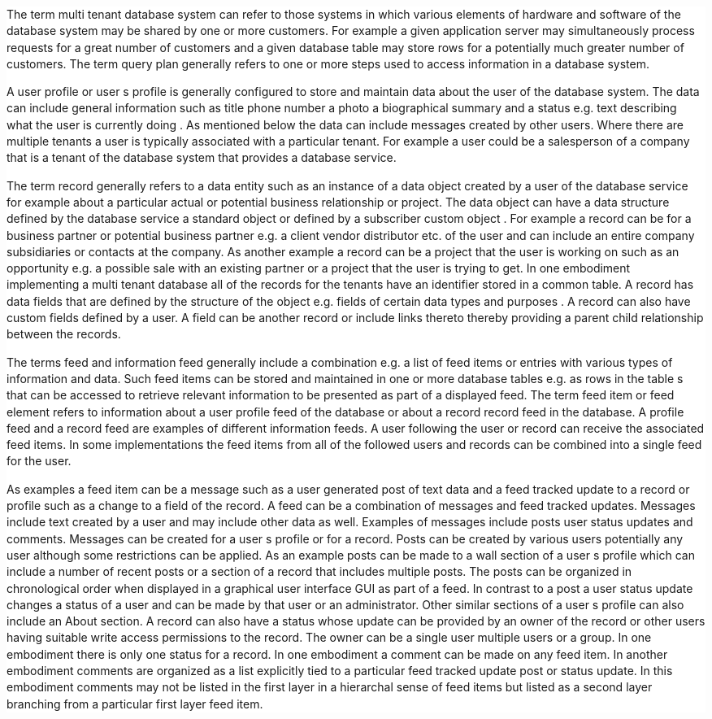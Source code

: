 The term multi tenant database system can refer to those systems in which various elements of hardware and software of the database system may be shared by one or more customers. For example a given application server may simultaneously process requests for a great number of customers and a given database table may store rows for a potentially much greater number of customers. The term query plan generally refers to one or more steps used to access information in a database system.

A user profile or user s profile is generally configured to store and maintain data about the user of the database system. The data can include general information such as title phone number a photo a biographical summary and a status e.g. text describing what the user is currently doing . As mentioned below the data can include messages created by other users. Where there are multiple tenants a user is typically associated with a particular tenant. For example a user could be a salesperson of a company that is a tenant of the database system that provides a database service.

The term record generally refers to a data entity such as an instance of a data object created by a user of the database service for example about a particular actual or potential business relationship or project. The data object can have a data structure defined by the database service a standard object or defined by a subscriber custom object . For example a record can be for a business partner or potential business partner e.g. a client vendor distributor etc. of the user and can include an entire company subsidiaries or contacts at the company. As another example a record can be a project that the user is working on such as an opportunity e.g. a possible sale with an existing partner or a project that the user is trying to get. In one embodiment implementing a multi tenant database all of the records for the tenants have an identifier stored in a common table. A record has data fields that are defined by the structure of the object e.g. fields of certain data types and purposes . A record can also have custom fields defined by a user. A field can be another record or include links thereto thereby providing a parent child relationship between the records.

The terms feed and information feed generally include a combination e.g. a list of feed items or entries with various types of information and data. Such feed items can be stored and maintained in one or more database tables e.g. as rows in the table s that can be accessed to retrieve relevant information to be presented as part of a displayed feed. The term feed item or feed element refers to information about a user profile feed of the database or about a record record feed in the database. A profile feed and a record feed are examples of different information feeds. A user following the user or record can receive the associated feed items. In some implementations the feed items from all of the followed users and records can be combined into a single feed for the user.

As examples a feed item can be a message such as a user generated post of text data and a feed tracked update to a record or profile such as a change to a field of the record. A feed can be a combination of messages and feed tracked updates. Messages include text created by a user and may include other data as well. Examples of messages include posts user status updates and comments. Messages can be created for a user s profile or for a record. Posts can be created by various users potentially any user although some restrictions can be applied. As an example posts can be made to a wall section of a user s profile which can include a number of recent posts or a section of a record that includes multiple posts. The posts can be organized in chronological order when displayed in a graphical user interface GUI as part of a feed. In contrast to a post a user status update changes a status of a user and can be made by that user or an administrator. Other similar sections of a user s profile can also include an About section. A record can also have a status whose update can be provided by an owner of the record or other users having suitable write access permissions to the record. The owner can be a single user multiple users or a group. In one embodiment there is only one status for a record. In one embodiment a comment can be made on any feed item. In another embodiment comments are organized as a list explicitly tied to a particular feed tracked update post or status update. In this embodiment comments may not be listed in the first layer in a hierarchal sense of feed items but listed as a second layer branching from a particular first layer feed item.
